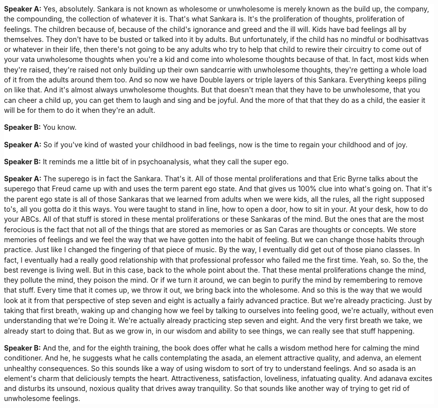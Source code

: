 **Speaker A:** Yes, absolutely. Sankara is not known as wholesome or unwholesome is merely known as the build up, the company, the compounding, the collection of whatever it is. That's what Sankara is. It's the proliferation of thoughts, proliferation of feelings. The children because of, because of the child's ignorance and greed and the ill will. Kids have bad feelings all by themselves. They don't have to be busted or talked into it by adults. But unfortunately, if the child has no mindful or bodhisattvas or whatever in their life, then there's not going to be any adults who try to help that child to rewire their circuitry to come out of your vata unwholesome thoughts when you're a kid and come into wholesome thoughts because of that. In fact, most kids when they're raised, they're raised not only building up their own sandcarrie with unwholesome thoughts, they're getting a whole load of it from the adults around them too. And so now we have Double layers or triple layers of this Sankara. Everything keeps piling on like that. And it's almost always unwholesome thoughts. But that doesn't mean that they have to be unwholesome, that you can cheer a child up, you can get them to laugh and sing and be joyful. And the more of that that they do as a child, the easier it will be for them to do it when they're an adult.

**Speaker B:** You know.

**Speaker A:** So if you've kind of wasted your childhood in bad feelings, now is the time to regain your childhood and of joy.

**Speaker B:** It reminds me a little bit of in psychoanalysis, what they call the super ego.

**Speaker A:** The superego is in fact the Sankara. That's it. All of those mental proliferations and that Eric Byrne talks about the superego that Freud came up with and uses the term parent ego state. And that gives us 100% clue into what's going on. That it's the parent ego state is all of those Sankaras that we learned from adults when we were kids, all the rules, all the right supposed to's, all you gotta do it this ways. You were taught to stand in line, how to open a door, how to sit in your. At your desk, how to do your ABCs. All of that stuff is stored in these mental proliferations or these Sankaras of the mind. But the ones that are the most ferocious is the fact that not all of the things that are stored as memories or as San Caras are thoughts or concepts. We store memories of feelings and we feel the way that we have gotten into the habit of feeling. But we can change those habits through practice. Just like I changed the fingering of that piece of music. By the way, I eventually did get out of those piano classes. In fact, I eventually had a really good relationship with that professional professor who failed me the first time. Yeah, so. So the, the best revenge is living well. But in this case, back to the whole point about the. That these mental proliferations change the mind, they pollute the mind, they poison the mind. Or if we turn it around, we can begin to purify the mind by remembering to remove that stuff. Every time that it comes up, we throw it out, we bring back into the wholesome. And so this is the way that we would look at it from that perspective of step seven and eight is actually a fairly advanced practice. But we're already practicing. Just by taking that first breath, waking up and changing how we feel by talking to ourselves into feeling good, we're actually, without even understanding that we're Doing it. We're actually already practicing step seven and eight. And the very first breath we take, we already start to doing that. But as we grow in, in our wisdom and ability to see things, we can really see that stuff happening.

**Speaker B:** And the, and for the eighth training, the book does offer what he calls a wisdom method here for calming the mind conditioner. And he, he suggests what he calls contemplating the asada, an element attractive quality, and adenva, an element unhealthy consequences. So this sounds like a way of using wisdom to sort of try to understand feelings. And so asada is an element's charm that deliciously tempts the heart. Attractiveness, satisfaction, loveliness, infatuating quality. And adanava excites and disturbs its unsound, noxious quality that drives away tranquility. So that sounds like another way of trying to get rid of unwholesome feelings.
